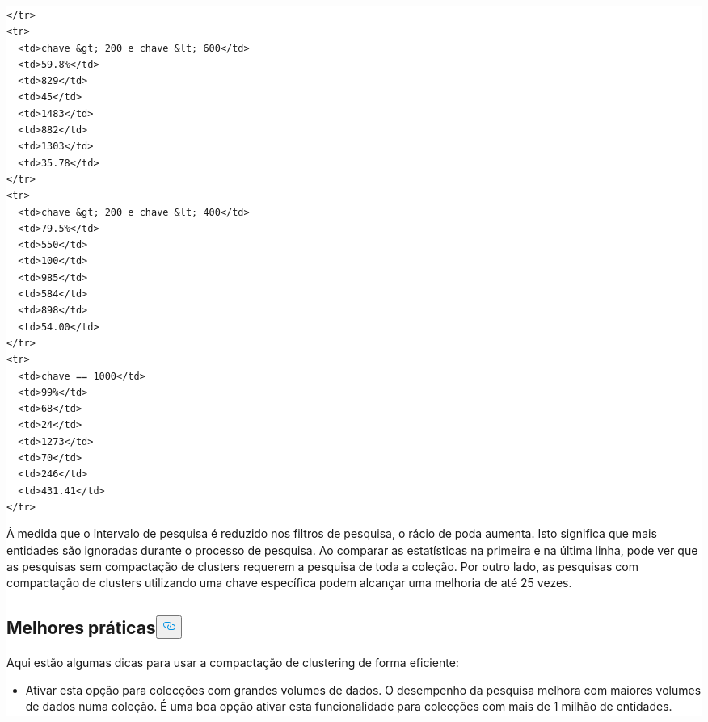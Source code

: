     </tr>
    <tr>
      <td>chave &gt; 200 e chave &lt; 600</td>
      <td>59.8%</td>
      <td>829</td>
      <td>45</td>
      <td>1483</td>
      <td>882</td>
      <td>1303</td>
      <td>35.78</td>
    </tr>
    <tr>
      <td>chave &gt; 200 e chave &lt; 400</td>
      <td>79.5%</td>
      <td>550</td>
      <td>100</td>
      <td>985</td>
      <td>584</td>
      <td>898</td>
      <td>54.00</td>
    </tr>
    <tr>
      <td>chave == 1000</td>
      <td>99%</td>
      <td>68</td>
      <td>24</td>
      <td>1273</td>
      <td>70</td>
      <td>246</td>
      <td>431.41</td>
    </tr>
  </tbody>
</table>
<p>À medida que o intervalo de pesquisa é reduzido nos filtros de pesquisa, o rácio de poda aumenta. Isto significa que mais entidades são ignoradas durante o processo de pesquisa. Ao comparar as estatísticas na primeira e na última linha, pode ver que as pesquisas sem compactação de clusters requerem a pesquisa de toda a coleção. Por outro lado, as pesquisas com compactação de clusters utilizando uma chave específica podem alcançar uma melhoria de até 25 vezes.</p>
<h2 id="Best-practices" class="common-anchor-header">Melhores práticas<button data-href="#Best-practices" class="anchor-icon" translate="no">
      <svg translate="no"
        aria-hidden="true"
        focusable="false"
        height="20"
        version="1.1"
        viewBox="0 0 16 16"
        width="16"
      >
        <path
          fill="#0092E4"
          fill-rule="evenodd"
          d="M4 9h1v1H4c-1.5 0-3-1.69-3-3.5S2.55 3 4 3h4c1.45 0 3 1.69 3 3.5 0 1.41-.91 2.72-2 3.25V8.59c.58-.45 1-1.27 1-2.09C10 5.22 8.98 4 8 4H4c-.98 0-2 1.22-2 2.5S3 9 4 9zm9-3h-1v1h1c1 0 2 1.22 2 2.5S13.98 12 13 12H9c-.98 0-2-1.22-2-2.5 0-.83.42-1.64 1-2.09V6.25c-1.09.53-2 1.84-2 3.25C6 11.31 7.55 13 9 13h4c1.45 0 3-1.69 3-3.5S14.5 6 13 6z"
        ></path>
      </svg>
    </button></h2><p>Aqui estão algumas dicas para usar a compactação de clustering de forma eficiente:</p>
<ul>
<li><p>Ativar esta opção para colecções com grandes volumes de dados. O desempenho da pesquisa melhora com maiores volumes de dados numa coleção. É uma boa opção ativar esta funcionalidade para colecções com mais de 1 milhão de entidades.</p></li>